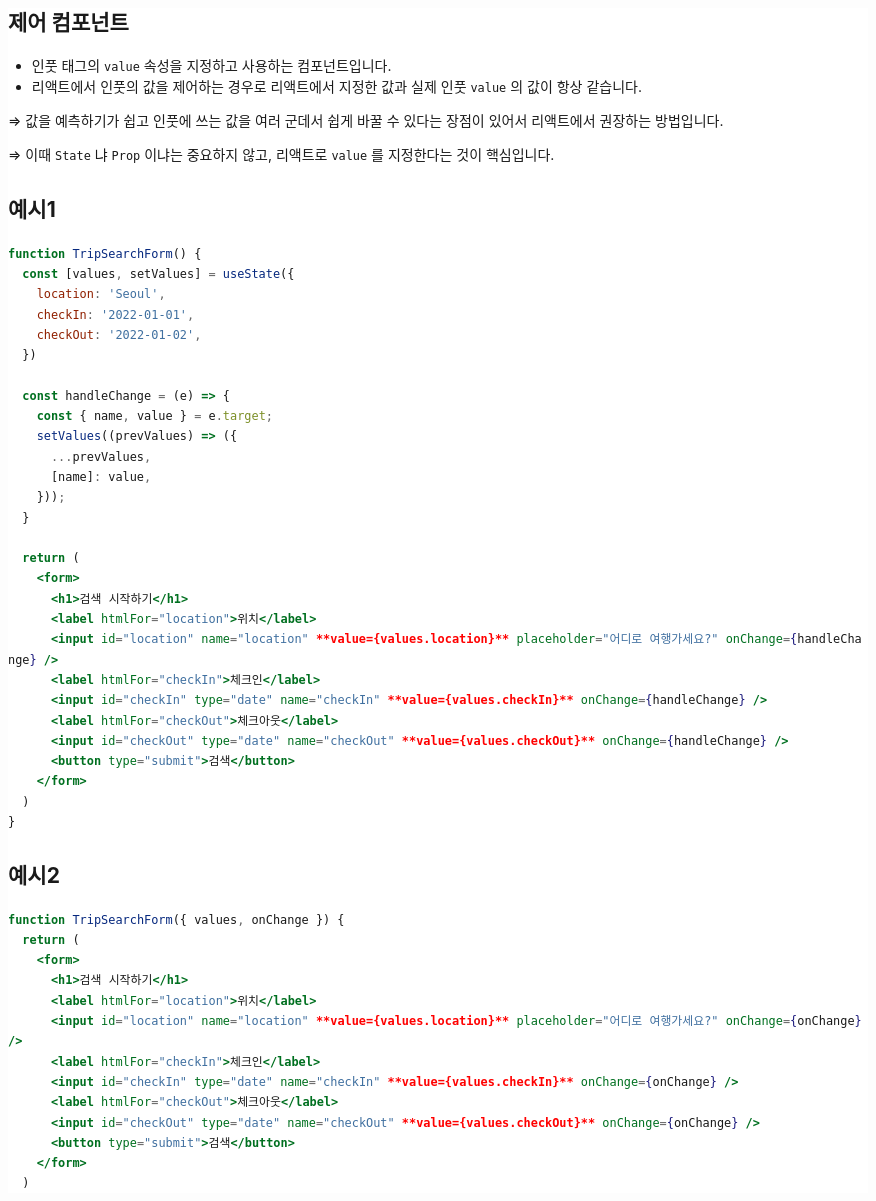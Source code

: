 ## 제어 컴포넌트

- 인풋 태그의 `value` 속성을 지정하고 사용하는 컴포넌트입니다.
- 리액트에서 인풋의 값을 제어하는 경우로 리액트에서 지정한 값과 실제 인풋 `value` 의 값이 항상 같습니다.

⇒ 값을 예측하기가 쉽고 인풋에 쓰는 값을 여러 군데서 쉽게 바꿀 수 있다는 장점이 있어서 리액트에서 권장하는 방법입니다.

⇒ 이때 `State` 냐 `Prop` 이냐는 중요하지 않고, 리액트로 `value` 를 지정한다는 것이 핵심입니다.

## 예시1

```jsx
function TripSearchForm() {
  const [values, setValues] = useState({
    location: 'Seoul',
    checkIn: '2022-01-01',
    checkOut: '2022-01-02',
  })

  const handleChange = (e) => {
    const { name, value } = e.target;
    setValues((prevValues) => ({
      ...prevValues,
      [name]: value,
    }));
  }
    
  return (
    <form>
      <h1>검색 시작하기</h1>
      <label htmlFor="location">위치</label>
      <input id="location" name="location" **value={values.location}** placeholder="어디로 여행가세요?" onChange={handleChange} />
      <label htmlFor="checkIn">체크인</label>
      <input id="checkIn" type="date" name="checkIn" **value={values.checkIn}** onChange={handleChange} />
      <label htmlFor="checkOut">체크아웃</label>
      <input id="checkOut" type="date" name="checkOut" **value={values.checkOut}** onChange={handleChange} />
      <button type="submit">검색</button>
    </form>
  )
}
```

## 예시2

```jsx
function TripSearchForm({ values, onChange }) {
  return (
    <form>
      <h1>검색 시작하기</h1>
      <label htmlFor="location">위치</label>
      <input id="location" name="location" **value={values.location}** placeholder="어디로 여행가세요?" onChange={onChange} />
      <label htmlFor="checkIn">체크인</label>
      <input id="checkIn" type="date" name="checkIn" **value={values.checkIn}** onChange={onChange} />
      <label htmlFor="checkOut">체크아웃</label>
      <input id="checkOut" type="date" name="checkOut" **value={values.checkOut}** onChange={onChange} />
      <button type="submit">검색</button>
    </form>
  )
```